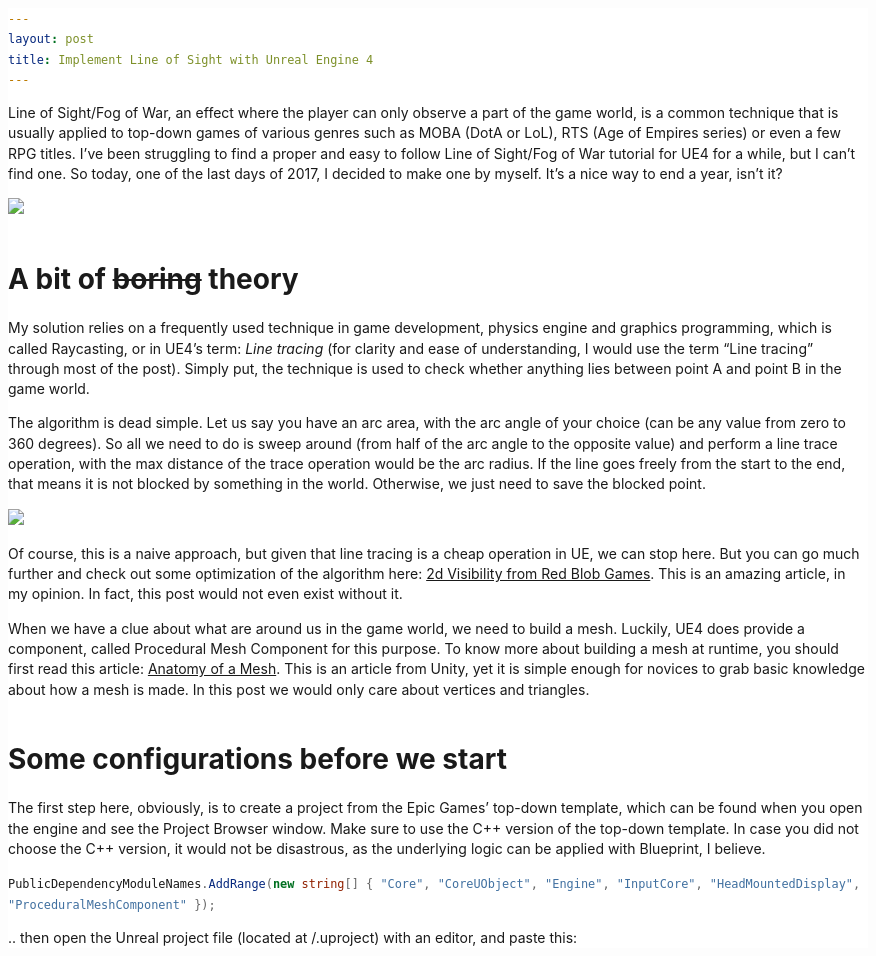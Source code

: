 ```yaml
---
layout: post
title: Implement Line of Sight with Unreal Engine 4
---
```

Line of Sight/Fog of War, an effect where the player can only observe a part of the game world, is a common technique that is usually applied to top-down games of various genres such as MOBA (DotA or LoL), RTS (Age of Empires series) or even a few RPG titles. I’ve been struggling to find a proper and easy to follow Line of Sight/Fog of War tutorial for UE4 for a while, but I can’t find one. So today, one of the last days of 2017, I decided to make one by myself. It’s a nice way to end a year, isn’t it?

![](https://i.imgur.com/O2l5qKu.png)

# A bit of ~~boring~~ theory

My solution relies on a frequently used technique in game development, physics engine and graphics programming, which is called Raycasting, or in UE4’s term: _Line tracing_ (for clarity and ease of understanding, I would use the term “Line tracing” through most of the post). Simply put, the technique is used to check whether anything lies between point A and point B in the game world.

The algorithm is dead simple. Let us say you have an arc area, with the arc angle of your choice (can be any value from zero to 360 degrees). So all we need to do is sweep around (from half of the arc angle to the opposite value) and perform a line trace operation, with the max distance of the trace operation would be the arc radius. If the line goes freely from the start to the end, that means it is not blocked by something in the world. Otherwise, we just need to save the blocked point.

![](https://i.imgur.com/N0EmkA7.png)

Of course, this is a naive approach, but given that line tracing is a cheap operation in UE, we can stop here. But you can go much further and check out some optimization of the algorithm here: [2d Visibility from Red Blob Games](https://www.redblobgames.com/articles/visibility/). This is an amazing article, in my opinion. In fact, this post would not even exist without it.

When we have a clue about what are around us in the game world, we need to build a mesh. Luckily, UE4 does provide a component, called Procedural Mesh Component for this purpose. To know more about building a mesh at runtime, you should first read this article: [Anatomy of a Mesh](https://docs.unity3d.com/Manual/AnatomyofaMesh.html). This is an article from Unity, yet it is simple enough for novices to grab basic knowledge about how a mesh is made. In this post we would only care about vertices and triangles.

# Some configurations before we start
The first step here, obviously, is to create a project from the Epic Games’ top-down template, which can be found when you open the engine and see the Project Browser window. Make sure to use the C++ version of the top-down template. In case you did not choose the C++ version, it would not be disastrous, as the underlying logic can be applied with Blueprint, I believe.

```csharp
PublicDependencyModuleNames.AddRange(new string[] { "Core", "CoreUObject", "Engine", "InputCore", "HeadMountedDisplay", "ProceduralMeshComponent" });
```
.. then open the Unreal project file (located at <your project folder>/<your project name>.uproject) with an editor, and paste this:
